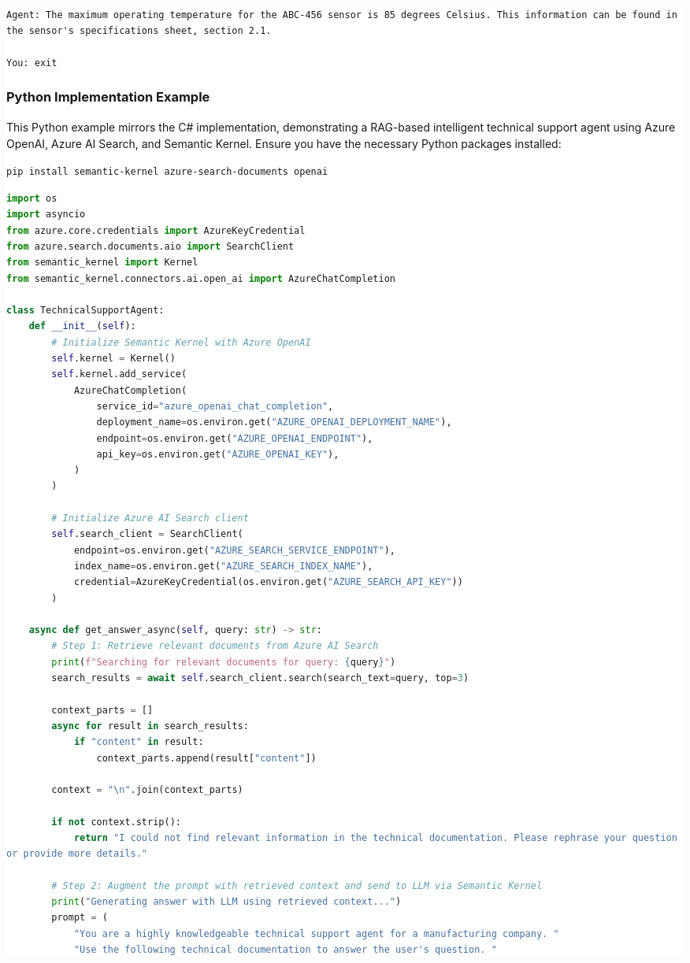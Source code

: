 ```
Agent: The maximum operating temperature for the ABC-456 sensor is 85 degrees Celsius. This information can be found in the sensor's specifications sheet, section 2.1.

You: exit
```

### Python Implementation Example

This Python example mirrors the C# implementation, demonstrating a RAG-based intelligent technical support agent using Azure OpenAI, Azure AI Search, and Semantic Kernel. Ensure you have the necessary Python packages installed:

```bash
pip install semantic-kernel azure-search-documents openai
```

```python
import os
import asyncio
from azure.core.credentials import AzureKeyCredential
from azure.search.documents.aio import SearchClient
from semantic_kernel import Kernel
from semantic_kernel.connectors.ai.open_ai import AzureChatCompletion

class TechnicalSupportAgent:
    def __init__(self):
        # Initialize Semantic Kernel with Azure OpenAI
        self.kernel = Kernel()
        self.kernel.add_service(
            AzureChatCompletion(
                service_id="azure_openai_chat_completion",
                deployment_name=os.environ.get("AZURE_OPENAI_DEPLOYMENT_NAME"),
                endpoint=os.environ.get("AZURE_OPENAI_ENDPOINT"),
                api_key=os.environ.get("AZURE_OPENAI_KEY"),
            )
        )

        # Initialize Azure AI Search client
        self.search_client = SearchClient(
            endpoint=os.environ.get("AZURE_SEARCH_SERVICE_ENDPOINT"),
            index_name=os.environ.get("AZURE_SEARCH_INDEX_NAME"),
            credential=AzureKeyCredential(os.environ.get("AZURE_SEARCH_API_KEY"))
        )

    async def get_answer_async(self, query: str) -> str:
        # Step 1: Retrieve relevant documents from Azure AI Search
        print(f"Searching for relevant documents for query: {query}")
        search_results = await self.search_client.search(search_text=query, top=3)

        context_parts = []
        async for result in search_results:
            if "content" in result:
                context_parts.append(result["content"])

        context = "\n".join(context_parts)

        if not context.strip():
            return "I could not find relevant information in the technical documentation. Please rephrase your question or provide more details."

        # Step 2: Augment the prompt with retrieved context and send to LLM via Semantic Kernel
        print("Generating answer with LLM using retrieved context...")
        prompt = (
            "You are a highly knowledgeable technical support agent for a manufacturing company. "
            "Use the following technical documentation to answer the user's question. "
```